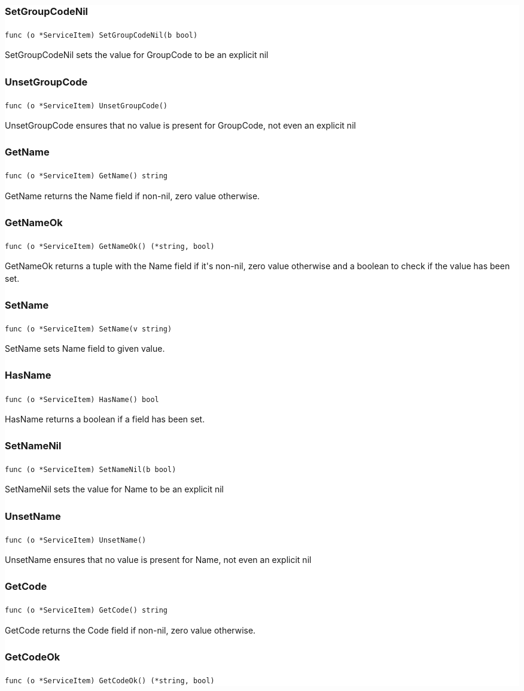 ### SetGroupCodeNil

`func (o *ServiceItem) SetGroupCodeNil(b bool)`

 SetGroupCodeNil sets the value for GroupCode to be an explicit nil

### UnsetGroupCode
`func (o *ServiceItem) UnsetGroupCode()`

UnsetGroupCode ensures that no value is present for GroupCode, not even an explicit nil
### GetName

`func (o *ServiceItem) GetName() string`

GetName returns the Name field if non-nil, zero value otherwise.

### GetNameOk

`func (o *ServiceItem) GetNameOk() (*string, bool)`

GetNameOk returns a tuple with the Name field if it's non-nil, zero value otherwise
and a boolean to check if the value has been set.

### SetName

`func (o *ServiceItem) SetName(v string)`

SetName sets Name field to given value.

### HasName

`func (o *ServiceItem) HasName() bool`

HasName returns a boolean if a field has been set.

### SetNameNil

`func (o *ServiceItem) SetNameNil(b bool)`

 SetNameNil sets the value for Name to be an explicit nil

### UnsetName
`func (o *ServiceItem) UnsetName()`

UnsetName ensures that no value is present for Name, not even an explicit nil
### GetCode

`func (o *ServiceItem) GetCode() string`

GetCode returns the Code field if non-nil, zero value otherwise.

### GetCodeOk

`func (o *ServiceItem) GetCodeOk() (*string, bool)`
